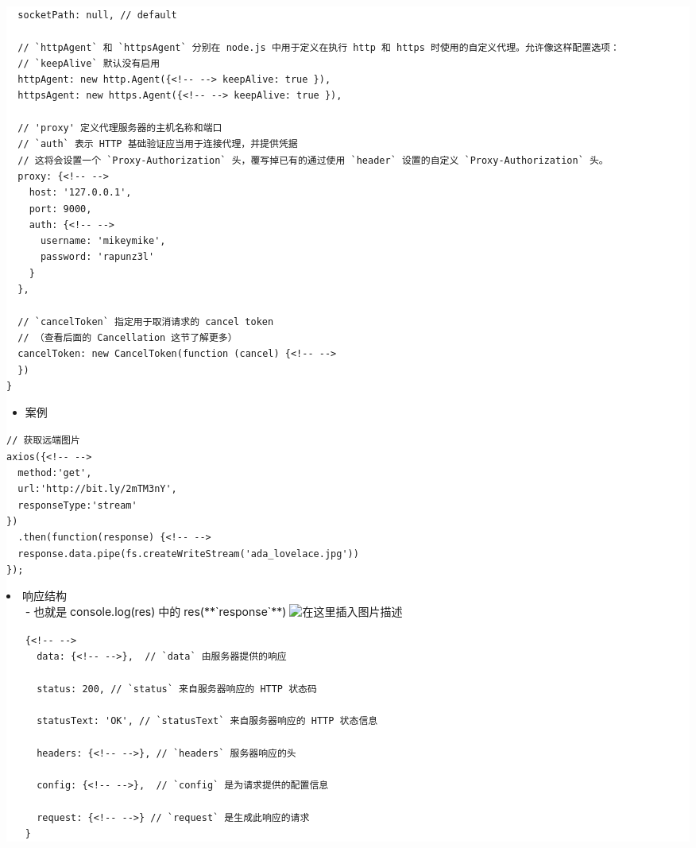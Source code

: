 ```
  socketPath: null, // default

  // `httpAgent` 和 `httpsAgent` 分别在 node.js 中用于定义在执行 http 和 https 时使用的自定义代理。允许像这样配置选项：
  // `keepAlive` 默认没有启用
  httpAgent: new http.Agent({<!-- --> keepAlive: true }),
  httpsAgent: new https.Agent({<!-- --> keepAlive: true }),

  // 'proxy' 定义代理服务器的主机名称和端口
  // `auth` 表示 HTTP 基础验证应当用于连接代理，并提供凭据
  // 这将会设置一个 `Proxy-Authorization` 头，覆写掉已有的通过使用 `header` 设置的自定义 `Proxy-Authorization` 头。
  proxy: {<!-- -->
    host: '127.0.0.1',
    port: 9000,
    auth: {<!-- -->
      username: 'mikeymike',
      password: 'rapunz3l'
    }
  },

  // `cancelToken` 指定用于取消请求的 cancel token
  // （查看后面的 Cancellation 这节了解更多）
  cancelToken: new CancelToken(function (cancel) {<!-- -->
  })
}

```
- 案例
```
// 获取远端图片
axios({<!-- -->
  method:'get',
  url:'http://bit.ly/2mTM3nY',
  responseType:'stream'
})
  .then(function(response) {<!-- -->
  response.data.pipe(fs.createWriteStream('ada_lovelace.jpg'))
});

```
<li>响应结构 
  <ul>- 也就是 console.log(res) 中的 res(**`response`**)
<img src="https://img-blog.csdnimg.cn/906a7701394d4c5f8782b4ef9e785178.png?x-oss-process=image/watermark,type_d3F5LXplbmhlaQ,shadow_50,text_Q1NETiBA5L2g55qE5rOq5Li254Or5Lyk5oiR55qE6IS4,size_20,color_FFFFFF,t_70,g_se,x_16#pic_center" alt="在这里插入图片描述">

```
{<!-- -->
  data: {<!-- -->},  // `data` 由服务器提供的响应

  status: 200, // `status` 来自服务器响应的 HTTP 状态码

  statusText: 'OK', // `statusText` 来自服务器响应的 HTTP 状态信息

  headers: {<!-- -->}, // `headers` 服务器响应的头

  config: {<!-- -->},  // `config` 是为请求提供的配置信息

  request: {<!-- -->} // `request` 是生成此响应的请求
}

```
